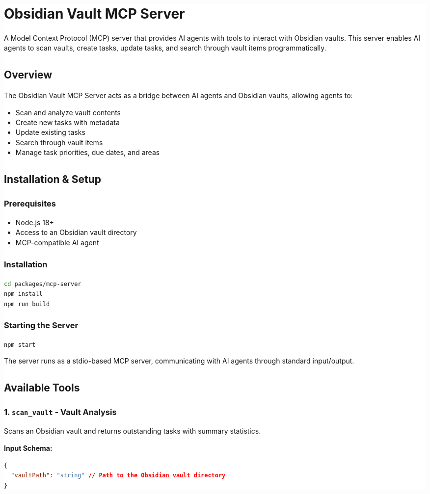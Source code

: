 # Obsidian Vault MCP Server

A Model Context Protocol (MCP) server that provides AI agents with tools to interact with Obsidian vaults. This server enables AI agents to scan vaults, create tasks, update tasks, and search through vault items programmatically.

## Overview

The Obsidian Vault MCP Server acts as a bridge between AI agents and Obsidian vaults, allowing agents to:
- Scan and analyze vault contents
- Create new tasks with metadata
- Update existing tasks
- Search through vault items
- Manage task priorities, due dates, and areas

## Installation & Setup

### Prerequisites
- Node.js 18+ 
- Access to an Obsidian vault directory
- MCP-compatible AI agent

### Installation
```bash
cd packages/mcp-server
npm install
npm run build
```

### Starting the Server
```bash
npm start
```

The server runs as a stdio-based MCP server, communicating with AI agents through standard input/output.

## Available Tools

### 1. `scan_vault` - Vault Analysis
Scans an Obsidian vault and returns outstanding tasks with summary statistics.

**Input Schema:**
```json
{
  "vaultPath": "string" // Path to the Obsidian vault directory
}
```

